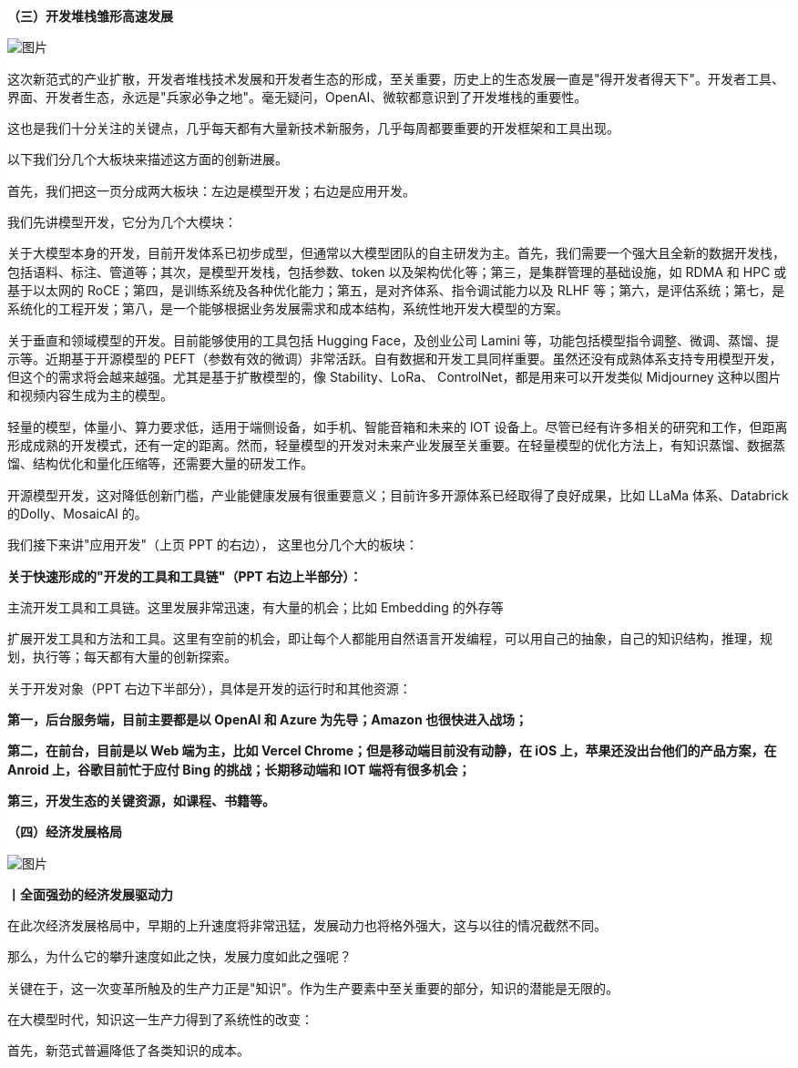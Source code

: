 **（三）开发堆栈雏形高速发展**

![图片](https://image.cubox.pro/article/2023051300033811236/22449.jpg?imageMogr2/quality/90/ignore-error/1)


这次新范式的产业扩散，开发者堆栈技术发展和开发者生态的形成，至关重要，历史上的生态发展一直是"得开发者得天下"。开发者工具、界面、开发者生态，永远是"兵家必争之地"。毫无疑问，OpenAI、微软都意识到了开发堆栈的重要性。

这也是我们十分关注的关键点，几乎每天都有大量新技术新服务，几乎每周都要重要的开发框架和工具出现。

以下我们分几个大板块来描述这方面的创新进展。

首先，我们把这一页分成两大板块：左边是模型开发；右边是应用开发。

我们先讲模型开发，它分为几个大模块：

关于大模型本身的开发，目前开发体系已初步成型，但通常以大模型团队的自主研发为主。首先，我们需要一个强大且全新的数据开发栈，包括语料、标注、管道等；其次，是模型开发栈，包括参数、token 以及架构优化等；第三，是集群管理的基础设施，如 RDMA 和 HPC 或基于以太网的 RoCE；第四，是训练系统及各种优化能力；第五，是对齐体系、指令调试能力以及 RLHF 等；第六，是评估系统；第七，是系统化的工程开发；第八，是一个能够根据业务发展需求和成本结构，系统性地开发大模型的方案。

关于垂直和领域模型的开发。目前能够使用的工具包括 Hugging Face，及创业公司 Lamini 等，功能包括模型指令调整、微调、蒸馏、提示等。近期基于开源模型的 PEFT（参数有效的微调）非常活跃。自有数据和开发工具同样重要。虽然还没有成熟体系支持专用模型开发，但这个的需求将会越来越强。尤其是基于扩散模型的，像 Stability、LoRa、 ControlNet，都是用来可以开发类似 Midjourney 这种以图片和视频内容生成为主的模型。

轻量的模型，体量小、算力要求低，适用于端侧设备，如手机、智能音箱和未来的 lOT 设备上。尽管已经有许多相关的研究和工作，但距离形成成熟的开发模式，还有一定的距离。然而，轻量模型的开发对未来产业发展至关重要。在轻量模型的优化方法上，有知识蒸馏、数据蒸馏、结构优化和量化压缩等，还需要大量的研发工作。

开源模型开发，这对降低创新门槛，产业能健康发展有很重要意义；目前许多开源体系已经取得了良好成果，比如 LLaMa 体系、Databrick 的Dolly、MosaicAI 的。

我们接下来讲"应用开发"（上页 PPT 的右边）， 这里也分几个大的板块：

**关于快速形成的"开发的工具和工具链"（PPT 右边上半部分）：**

主流开发工具和工具链。这里发展非常迅速，有大量的机会；比如 Embedding 的外存等

扩展开发工具和方法和工具。这里有空前的机会，即让每个人都能用自然语言开发编程，可以用自己的抽象，自己的知识结构，推理，规划，执行等；每天都有大量的创新探索。

关于开发对象（PPT 右边下半部分），具体是开发的运行时和其他资源：

**第一，后台服务端，目前主要都是以 OpenAI 和 Azure 为先导；Amazon 也很快进入战场；**

**第二，在前台，目前是以 Web 端为主，比如 Vercel Chrome；但是移动端目前没有动静，在 iOS 上，苹果还没出台他们的产品方案，在Anroid 上，谷歌目前忙于应付 Bing 的挑战；长期移动端和 IOT 端将有很多机会；**

**第三，开发生态的关键资源，如课程、书籍等。**

**（四）经济发展格局**

![图片](https://image.cubox.pro/article/2023051300033877682/89562.jpg?imageMogr2/quality/90/ignore-error/1)


**丨全面强劲的经济发展驱动力**  


在此次经济发展格局中，早期的上升速度将非常迅猛，发展动力也将格外强大，这与以往的情况截然不同。

那么，为什么它的攀升速度如此之快，发展力度如此之强呢？

关键在于，这一次变革所触及的生产力正是"知识"。作为生产要素中至关重要的部分，知识的潜能是无限的。

在大模型时代，知识这一生产力得到了系统性的改变：

首先，新范式普遍降低了各类知识的成本。
